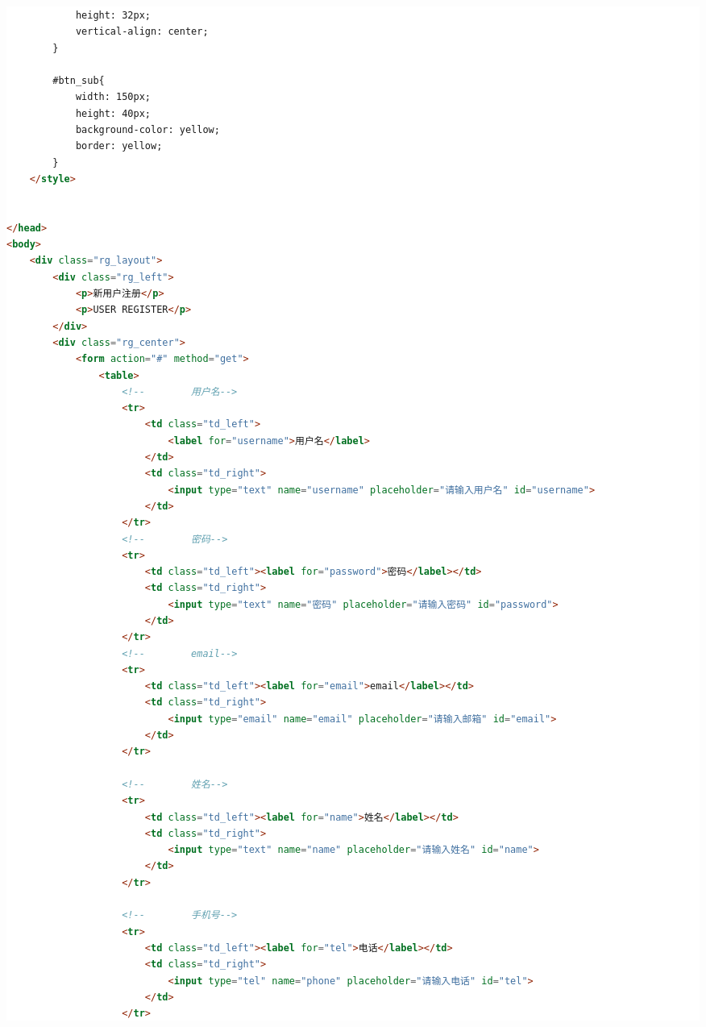 ```html
            height: 32px;
            vertical-align: center;
        }

        #btn_sub{
            width: 150px;
            height: 40px;
            background-color: yellow;
            border: yellow;
        }
    </style>


</head>
<body>
    <div class="rg_layout">
        <div class="rg_left">
            <p>新用户注册</p>
            <p>USER REGISTER</p>
        </div>
        <div class="rg_center">
            <form action="#" method="get">
                <table>
                    <!--        用户名-->
                    <tr>
                        <td class="td_left">
                            <label for="username">用户名</label>
                        </td>
                        <td class="td_right">
                            <input type="text" name="username" placeholder="请输入用户名" id="username">
                        </td>
                    </tr>
                    <!--        密码-->
                    <tr>
                        <td class="td_left"><label for="password">密码</label></td>
                        <td class="td_right">
                            <input type="text" name="密码" placeholder="请输入密码" id="password">
                        </td>
                    </tr>
                    <!--        email-->
                    <tr>
                        <td class="td_left"><label for="email">email</label></td>
                        <td class="td_right">
                            <input type="email" name="email" placeholder="请输入邮箱" id="email">
                        </td>
                    </tr>

                    <!--        姓名-->
                    <tr>
                        <td class="td_left"><label for="name">姓名</label></td>
                        <td class="td_right">
                            <input type="text" name="name" placeholder="请输入姓名" id="name">
                        </td>
                    </tr>

                    <!--        手机号-->
                    <tr>
                        <td class="td_left"><label for="tel">电话</label></td>
                        <td class="td_right">
                            <input type="tel" name="phone" placeholder="请输入电话" id="tel">
                        </td>
                    </tr>

```